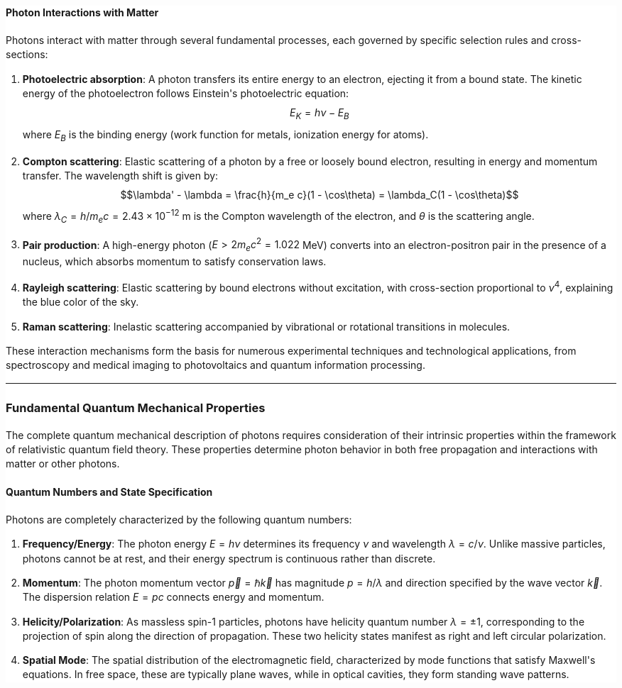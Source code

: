 #### Photon Interactions with Matter

Photons interact with matter through several fundamental processes, each governed by specific selection rules and cross-sections:

1. **Photoelectric absorption**: A photon transfers its entire energy to an electron, ejecting it from a bound state. The kinetic energy of the photoelectron follows Einstein's photoelectric equation:
   $$E_K = h\nu - E_B$$
   where $E_B$ is the binding energy (work function for metals, ionization energy for atoms).

2. **Compton scattering**: Elastic scattering of a photon by a free or loosely bound electron, resulting in energy and momentum transfer. The wavelength shift is given by:
   $$\lambda' - \lambda = \frac{h}{m_e c}(1 - \cos\theta) = \lambda_C(1 - \cos\theta)$$
   where $\lambda_C = h/m_e c = 2.43 \times 10^{-12}$ m is the Compton wavelength of the electron, and $\theta$ is the scattering angle.

3. **Pair production**: A high-energy photon ($E > 2m_e c^2 = 1.022$ MeV) converts into an electron-positron pair in the presence of a nucleus, which absorbs momentum to satisfy conservation laws.

4. **Rayleigh scattering**: Elastic scattering by bound electrons without excitation, with cross-section proportional to $\nu^4$, explaining the blue color of the sky.

5. **Raman scattering**: Inelastic scattering accompanied by vibrational or rotational transitions in molecules.

These interaction mechanisms form the basis for numerous experimental techniques and technological applications, from spectroscopy and medical imaging to photovoltaics and quantum information processing.

---

### Fundamental Quantum Mechanical Properties

The complete quantum mechanical description of photons requires consideration of their intrinsic properties within the framework of relativistic quantum field theory. These properties determine photon behavior in both free propagation and interactions with matter or other photons.

#### Quantum Numbers and State Specification

Photons are completely characterized by the following quantum numbers:

1. **Frequency/Energy**: The photon energy $E = h\nu$ determines its frequency $\nu$ and wavelength $\lambda = c/\nu$. Unlike massive particles, photons cannot be at rest, and their energy spectrum is continuous rather than discrete.

2. **Momentum**: The photon momentum vector $\vec{p} = \hbar\vec{k}$ has magnitude $p = h/\lambda$ and direction specified by the wave vector $\vec{k}$. The dispersion relation $E = pc$ connects energy and momentum.

3. **Helicity/Polarization**: As massless spin-1 particles, photons have helicity quantum number $\lambda = \pm 1$, corresponding to the projection of spin along the direction of propagation. These two helicity states manifest as right and left circular polarization.

4. **Spatial Mode**: The spatial distribution of the electromagnetic field, characterized by mode functions that satisfy Maxwell's equations. In free space, these are typically plane waves, while in optical cavities, they form standing wave patterns.
